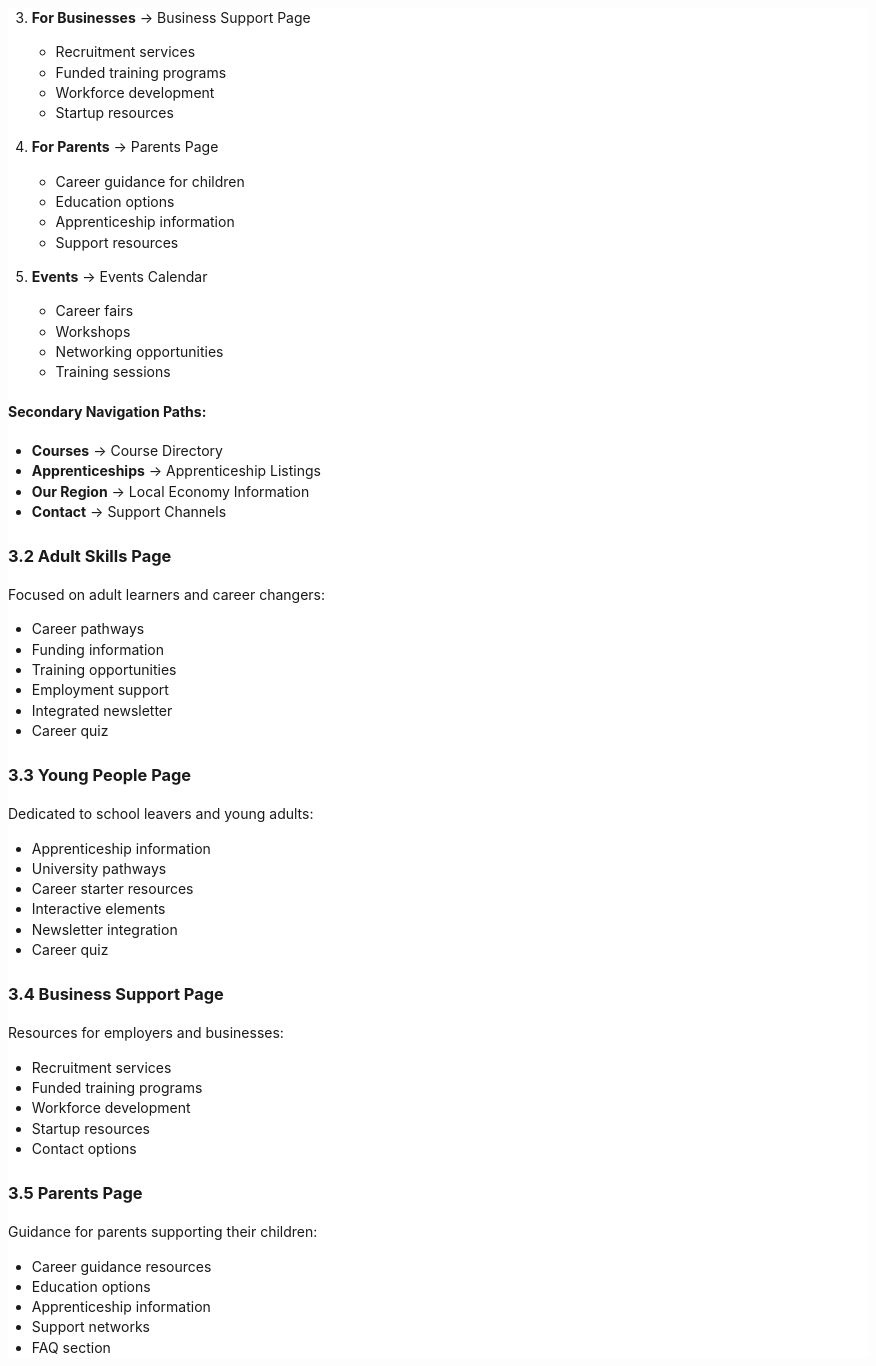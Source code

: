 3. **For Businesses** → Business Support Page
   - Recruitment services
   - Funded training programs
   - Workforce development
   - Startup resources

4. **For Parents** → Parents Page
   - Career guidance for children
   - Education options
   - Apprenticeship information
   - Support resources

5. **Events** → Events Calendar
   - Career fairs
   - Workshops
   - Networking opportunities
   - Training sessions

#### Secondary Navigation Paths:
- **Courses** → Course Directory
- **Apprenticeships** → Apprenticeship Listings
- **Our Region** → Local Economy Information
- **Contact** → Support Channels

### 3.2 Adult Skills Page
Focused on adult learners and career changers:
- Career pathways
- Funding information
- Training opportunities
- Employment support
- Integrated newsletter
- Career quiz

### 3.3 Young People Page
Dedicated to school leavers and young adults:
- Apprenticeship information
- University pathways
- Career starter resources
- Interactive elements
- Newsletter integration
- Career quiz

### 3.4 Business Support Page
Resources for employers and businesses:
- Recruitment services
- Funded training programs
- Workforce development
- Startup resources
- Contact options

### 3.5 Parents Page
Guidance for parents supporting their children:
- Career guidance resources
- Education options
- Apprenticeship information
- Support networks
- FAQ section
